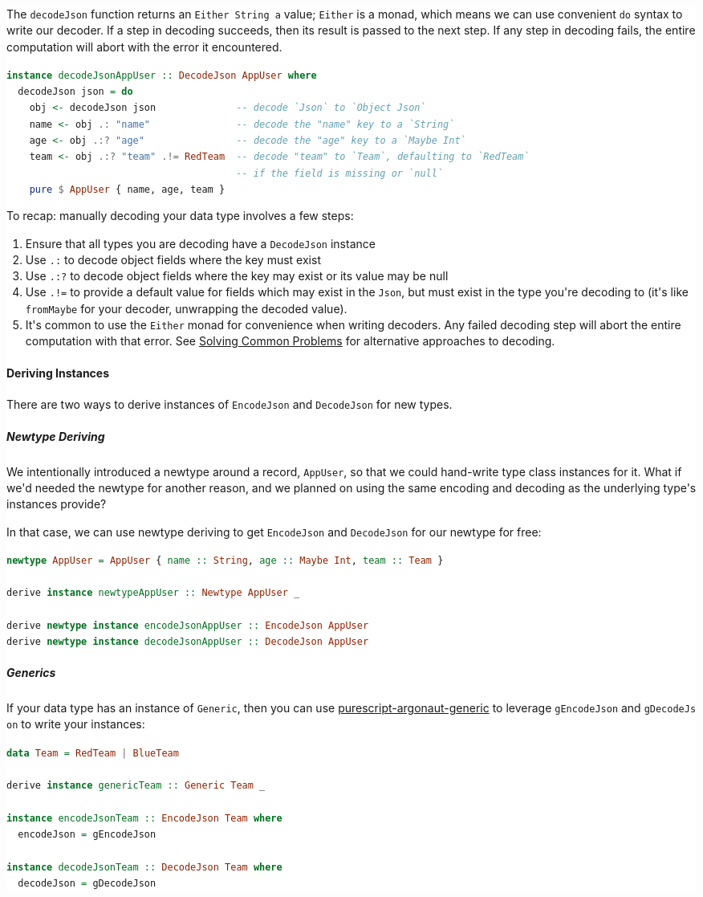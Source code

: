 The `decodeJson` function returns an `Either String a` value; `Either` is a monad, which means we can use convenient `do` syntax to write our decoder. If a step in decoding succeeds, then its result is passed to the next step. If any step in decoding fails, the entire computation will abort with the error it encountered.

```purs
instance decodeJsonAppUser :: DecodeJson AppUser where
  decodeJson json = do
    obj <- decodeJson json              -- decode `Json` to `Object Json`
    name <- obj .: "name"               -- decode the "name" key to a `String`
    age <- obj .:? "age"                -- decode the "age" key to a `Maybe Int`
    team <- obj .:? "team" .!= RedTeam  -- decode "team" to `Team`, defaulting to `RedTeam`
                                        -- if the field is missing or `null`
    pure $ AppUser { name, age, team }
```

To recap: manually decoding your data type involves a few steps:

1. Ensure that all types you are decoding have a `DecodeJson` instance
2. Use `.:` to decode object fields where the key must exist
3. Use `.:?` to decode object fields where the key may exist or its value may be null
3. Use `.!=` to provide a default value for fields which may exist in the `Json`, but must exist in the type you're decoding to (it's like `fromMaybe` for your decoder, unwrapping the decoded value).
4. It's common to use the `Either` monad for convenience when writing decoders. Any failed decoding step will abort the entire computation with that error. See [Solving Common Problems](#solving-common-problems) for alternative approaches to decoding.

#### Deriving Instances

There are two ways to derive instances of `EncodeJson` and `DecodeJson` for new types.

##### Newtype Deriving

We intentionally introduced a newtype around a record, `AppUser`, so that we could hand-write type class instances for it. What if we'd needed the newtype for another reason, and we planned on using the same encoding and decoding as the underlying type's instances provide?

In that case, we can use newtype deriving to get `EncodeJson` and `DecodeJson` for our newtype for free:

```purs
newtype AppUser = AppUser { name :: String, age :: Maybe Int, team :: Team }

derive instance newtypeAppUser :: Newtype AppUser _

derive newtype instance encodeJsonAppUser :: EncodeJson AppUser
derive newtype instance decodeJsonAppUser :: DecodeJson AppUser
```

##### Generics

If your data type has an instance of `Generic`, then you can use [purescript-argonaut-generic](https://github.com/purescript-contrib/purescript-argonaut-generic) to leverage `gEncodeJson` and `gDecodeJson` to write your instances:

```purs
data Team = RedTeam | BlueTeam

derive instance genericTeam :: Generic Team _

instance encodeJsonTeam :: EncodeJson Team where
  encodeJson = gEncodeJson

instance decodeJsonTeam :: DecodeJson Team where
  decodeJson = gDecodeJson
```
